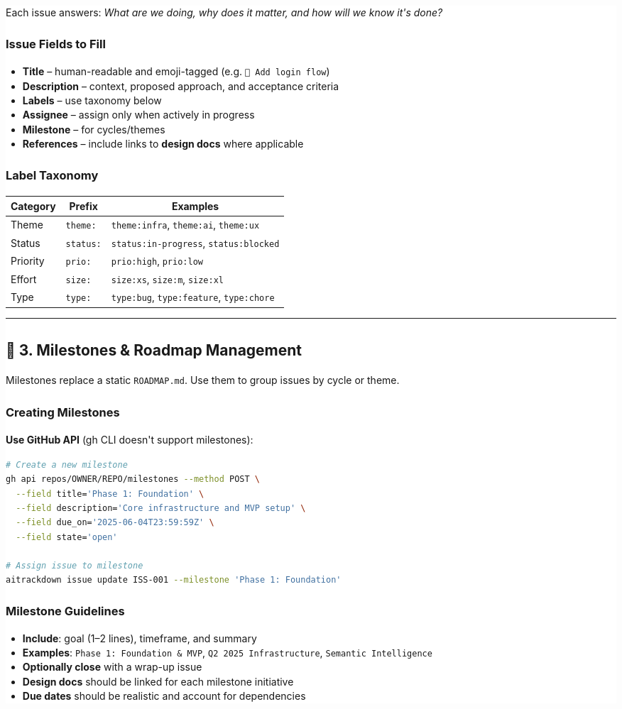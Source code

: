 Each issue answers: *What are we doing, why does it matter, and how will we know it's done?*

### Issue Fields to Fill

- **Title** – human-readable and emoji-tagged (e.g. `🚀 Add login flow`)
- **Description** – context, proposed approach, and acceptance criteria
- **Labels** – use taxonomy below
- **Assignee** – assign only when actively in progress
- **Milestone** – for cycles/themes
- **References** – include links to **design docs** where applicable

### Label Taxonomy

| Category  | Prefix    | Examples                                 |
| --------- | --------- | ---------------------------------------- |
| Theme     | `theme:`  | `theme:infra`, `theme:ai`, `theme:ux`    |
| Status    | `status:` | `status:in-progress`, `status:blocked`   |
| Priority  | `prio:`   | `prio:high`, `prio:low`                  |
| Effort    | `size:`   | `size:xs`, `size:m`, `size:xl`           |
| Type      | `type:`   | `type:bug`, `type:feature`, `type:chore` |

---

## 📅 3. Milestones & Roadmap Management

Milestones replace a static `ROADMAP.md`. Use them to group issues by cycle or theme.

### Creating Milestones

**Use GitHub API** (gh CLI doesn't support milestones):

```bash
# Create a new milestone
gh api repos/OWNER/REPO/milestones --method POST \
  --field title='Phase 1: Foundation' \
  --field description='Core infrastructure and MVP setup' \
  --field due_on='2025-06-04T23:59:59Z' \
  --field state='open'

# Assign issue to milestone
aitrackdown issue update ISS-001 --milestone 'Phase 1: Foundation'
```

### Milestone Guidelines

- **Include**: goal (1–2 lines), timeframe, and summary
- **Examples**: `Phase 1: Foundation & MVP`, `Q2 2025 Infrastructure`, `Semantic Intelligence`
- **Optionally close** with a wrap-up issue
- **Design docs** should be linked for each milestone initiative
- **Due dates** should be realistic and account for dependencies
